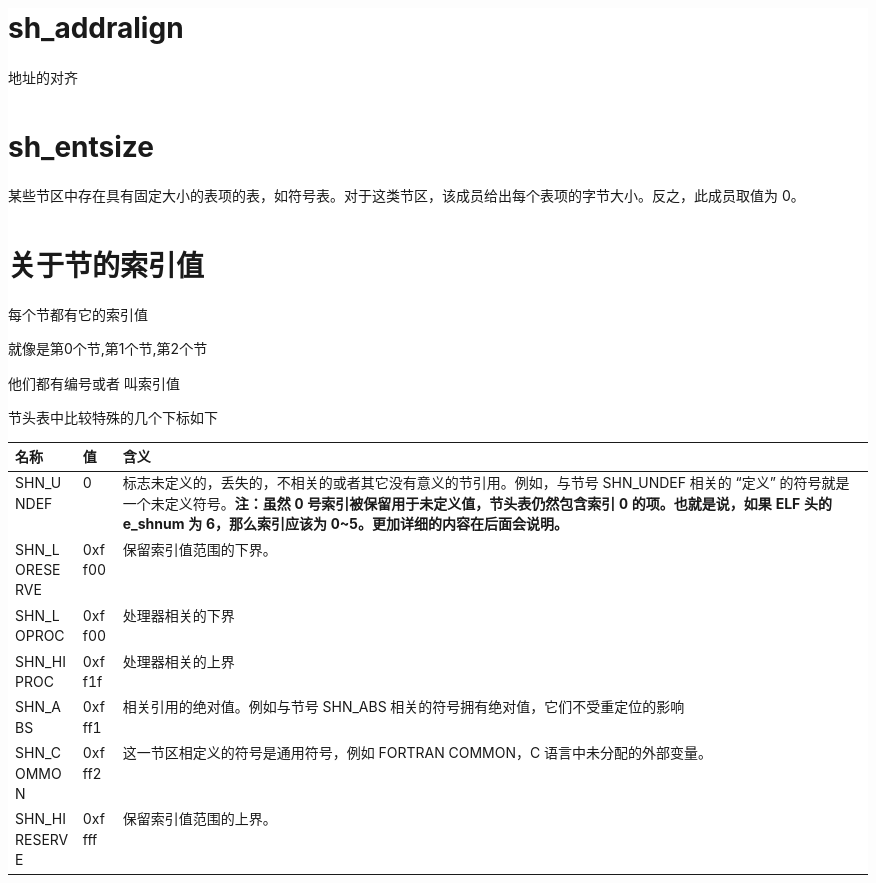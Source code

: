 
# sh_addralign



地址的对齐

# sh_entsize



 某些节区中存在具有固定大小的表项的表，如符号表。对于这类节区，该成员给出每个表项的字节大小。反之，此成员取值为 0。



# 关于节的索引值

每个节都有它的索引值

就像是第0个节,第1个节,第2个节

他们都有编号或者 叫索引值



节头表中比较特殊的几个下标如下

| 名称          | 值     | 含义                                                         |
| :------------ | :----- | :----------------------------------------------------------- |
| SHN_UNDEF     | 0      | 标志未定义的，丢失的，不相关的或者其它没有意义的节引用。例如，与节号 SHN_UNDEF 相关的 “定义” 的符号就是一个未定义符号。**注：虽然 0 号索引被保留用于未定义值，节头表仍然包含索引 0 的项。也就是说，如果 ELF 头的 e_shnum 为 6，那么索引应该为 0~5。更加详细的内容在后面会说明。** |
| SHN_LORESERVE | 0xff00 | 保留索引值范围的下界。                                       |
| SHN_LOPROC    | 0xff00 | 处理器相关的下界                                             |
| SHN_HIPROC    | 0xff1f | 处理器相关的上界                                             |
| SHN_ABS       | 0xfff1 | 相关引用的绝对值。例如与节号 SHN_ABS 相关的符号拥有绝对值，它们不受重定位的影响 |
| SHN_COMMON    | 0xfff2 | 这一节区相定义的符号是通用符号，例如 FORTRAN COMMON，C 语言中未分配的外部变量。 |
| SHN_HIRESERVE | 0xffff | 保留索引值范围的上界。                                       |

 

 







